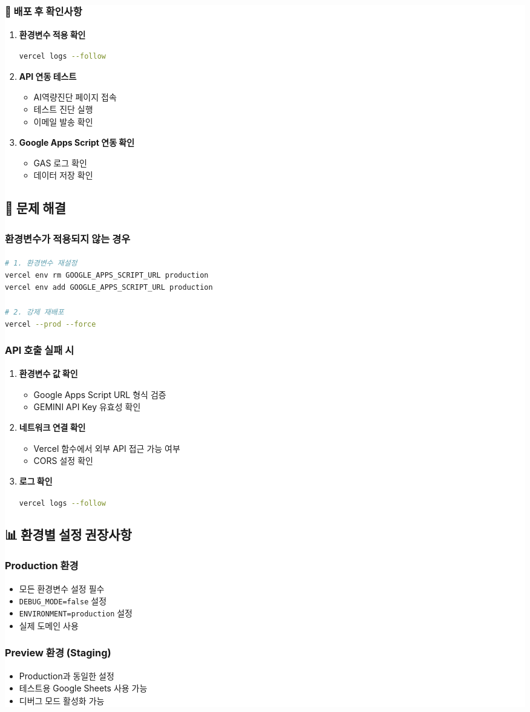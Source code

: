 ### 🚀 배포 후 확인사항
1. **환경변수 적용 확인**
   ```bash
   vercel logs --follow
   ```

2. **API 연동 테스트**
   - AI역량진단 페이지 접속
   - 테스트 진단 실행
   - 이메일 발송 확인

3. **Google Apps Script 연동 확인**
   - GAS 로그 확인
   - 데이터 저장 확인

## 🔧 문제 해결

### 환경변수가 적용되지 않는 경우
```bash
# 1. 환경변수 재설정
vercel env rm GOOGLE_APPS_SCRIPT_URL production
vercel env add GOOGLE_APPS_SCRIPT_URL production

# 2. 강제 재배포
vercel --prod --force
```

### API 호출 실패 시
1. **환경변수 값 확인**
   - Google Apps Script URL 형식 검증
   - GEMINI API Key 유효성 확인

2. **네트워크 연결 확인**
   - Vercel 함수에서 외부 API 접근 가능 여부
   - CORS 설정 확인

3. **로그 확인**
   ```bash
   vercel logs --follow
   ```

## 📊 환경별 설정 권장사항

### Production 환경
- 모든 환경변수 설정 필수
- `DEBUG_MODE=false` 설정
- `ENVIRONMENT=production` 설정
- 실제 도메인 사용

### Preview 환경 (Staging)
- Production과 동일한 설정
- 테스트용 Google Sheets 사용 가능
- 디버그 모드 활성화 가능
